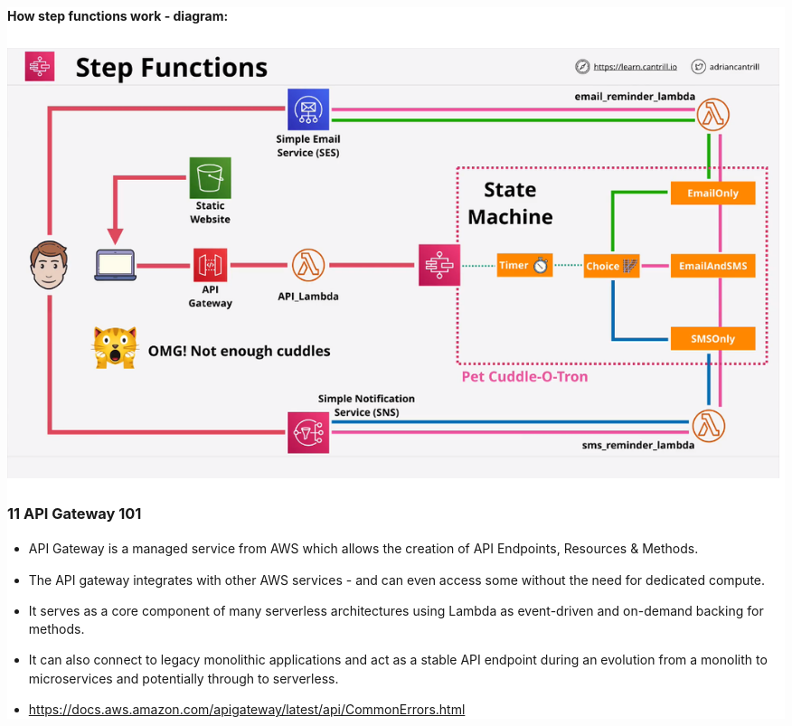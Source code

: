 #### How step functions work - diagram:

![state-function-diagram](../week-12/screenshots/slika-24.png)

### 11 API Gateway 101

- API Gateway is a managed service from AWS which allows the creation of API Endpoints, Resources & Methods.
- The API gateway integrates with other AWS services - and can even access some without the need for dedicated compute.
- It serves as a core component of many serverless architectures using Lambda as event-driven and on-demand backing for methods.
- It can also connect to legacy monolithic applications and act as a stable API endpoint during an evolution from a monolith to microservices and potentially through to serverless.

- https://docs.aws.amazon.com/apigateway/latest/api/CommonErrors.html
